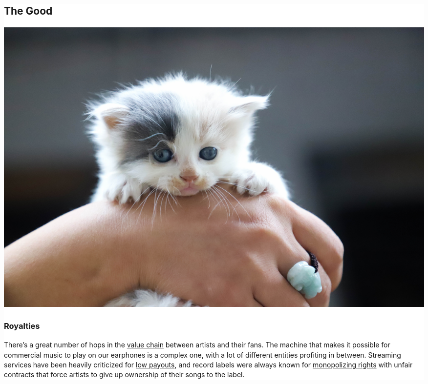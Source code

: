 ## The Good

![ Good Cat ](img/good.jpg)


### Royalties

There’s a great number of hops in the [value chain](https://music.dataobservatory.eu/post/2022-02-15-music-value-chain/) between artists and their fans. The machine that makes it possible for commercial music to play on our earphones is a complex one, with a lot of different entities profiting in between. Streaming services have been heavily criticized for [low payouts](https://www.forbes.com/sites/marisadellatto/2022/03/24/spotify-says-it-paid-7-billion-in-royalties-in-2021-amid-claims-of-low-pay-from-artists/?sh=6c5fc06da0db), and record labels were always known for [monopolizing rights](https://nickledanddimed.com/2022/05/24/record-labels-the-third-party-monopolies-in-the-music-industry/) with unfair contracts that force artists to give up ownership of their songs to the label.
